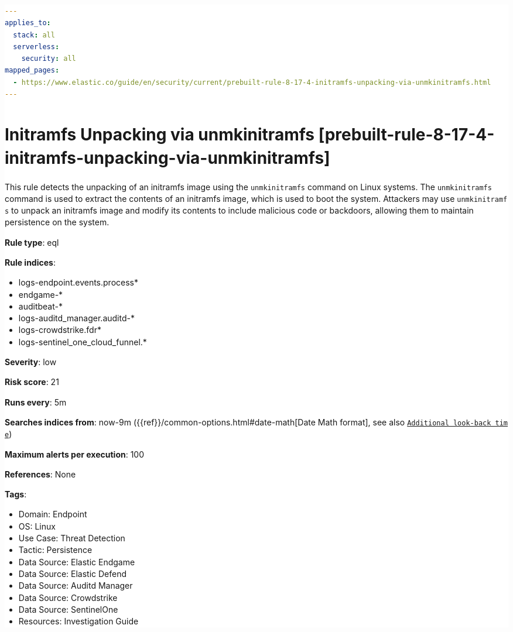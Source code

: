 ```yaml
---
applies_to:
  stack: all
  serverless:
    security: all
mapped_pages:
  - https://www.elastic.co/guide/en/security/current/prebuilt-rule-8-17-4-initramfs-unpacking-via-unmkinitramfs.html
---
```


# Initramfs Unpacking via unmkinitramfs [prebuilt-rule-8-17-4-initramfs-unpacking-via-unmkinitramfs]

This rule detects the unpacking of an initramfs image using the `unmkinitramfs` command on Linux systems. The `unmkinitramfs` command is used to extract the contents of an initramfs image, which is used to boot the system. Attackers may use `unmkinitramfs` to unpack an initramfs image and modify its contents to include malicious code or backdoors, allowing them to maintain persistence on the system.

**Rule type**: eql

**Rule indices**:

* logs-endpoint.events.process*
* endgame-*
* auditbeat-*
* logs-auditd_manager.auditd-*
* logs-crowdstrike.fdr*
* logs-sentinel_one_cloud_funnel.*

**Severity**: low

**Risk score**: 21

**Runs every**: 5m

**Searches indices from**: now-9m ({{ref}}/common-options.html#date-math[Date Math format], see also [`Additional look-back time`](docs-content://solutions/security/detect-and-alert/create-detection-rule.md#rule-schedule))

**Maximum alerts per execution**: 100

**References**: None

**Tags**:

* Domain: Endpoint
* OS: Linux
* Use Case: Threat Detection
* Tactic: Persistence
* Data Source: Elastic Endgame
* Data Source: Elastic Defend
* Data Source: Auditd Manager
* Data Source: Crowdstrike
* Data Source: SentinelOne
* Resources: Investigation Guide
